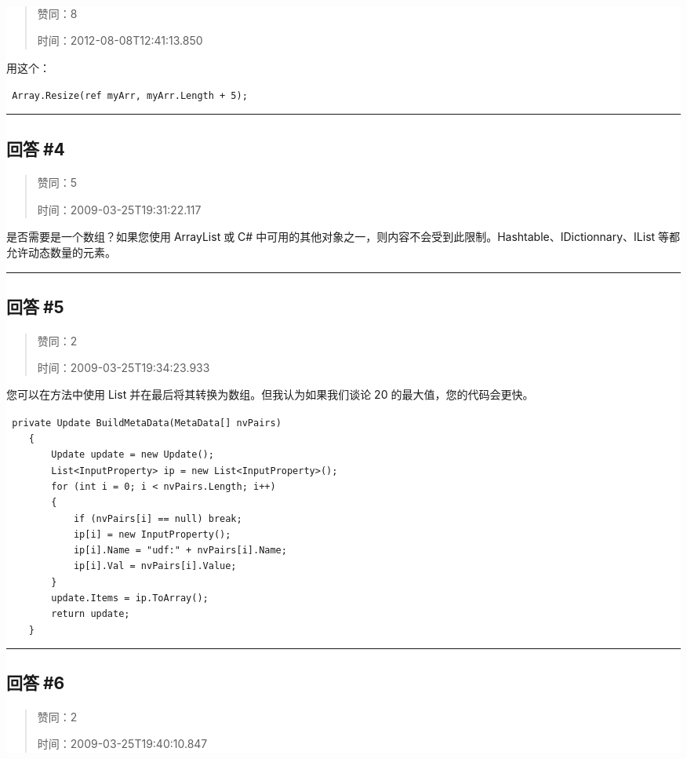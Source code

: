 > 赞同：8
> 
> 时间：2012-08-08T12:41:13.850

用这个：

```
 Array.Resize(ref myArr, myArr.Length + 5); 
```

* * *

## 回答 #4

> 赞同：5
> 
> 时间：2009-03-25T19:31:22.117

是否需要是一个数组？如果您使用 ArrayList 或 C# 中可用的其他对象之一，则内容不会受到此限制。Hashtable、IDictionnary、IList 等都允许动态数量的元素。

* * *

## 回答 #5

> 赞同：2
> 
> 时间：2009-03-25T19:34:23.933

您可以在方法中使用 List 并在最后将其转换为数组。但我认为如果我们谈论 20 的最大值，您的代码会更快。

```
 private Update BuildMetaData(MetaData[] nvPairs)
    {
        Update update = new Update();
        List<InputProperty> ip = new List<InputProperty>();
        for (int i = 0; i < nvPairs.Length; i++)
        {
            if (nvPairs[i] == null) break;
            ip[i] = new InputProperty();
            ip[i].Name = "udf:" + nvPairs[i].Name;
            ip[i].Val = nvPairs[i].Value;
        }
        update.Items = ip.ToArray();
        return update;
    } 
```

* * *

## 回答 #6

> 赞同：2
> 
> 时间：2009-03-25T19:40:10.847
